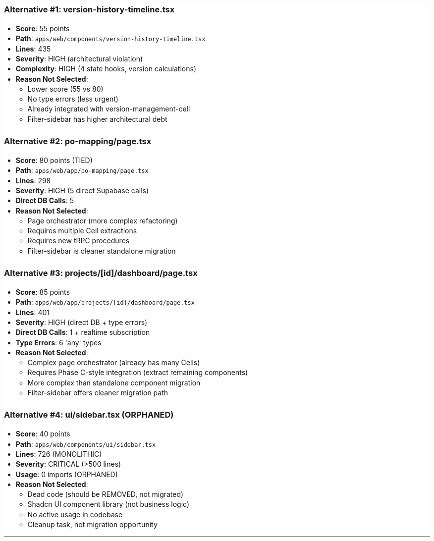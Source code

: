 ### Alternative #1: version-history-timeline.tsx
- **Score**: 55 points
- **Path**: `apps/web/components/version-history-timeline.tsx`
- **Lines**: 435
- **Severity**: HIGH (architectural violation)
- **Complexity**: HIGH (4 state hooks, version calculations)
- **Reason Not Selected**:
  - Lower score (55 vs 80)
  - No type errors (less urgent)
  - Already integrated with version-management-cell
  - Filter-sidebar has higher architectural debt

### Alternative #2: po-mapping/page.tsx
- **Score**: 80 points (TIED)
- **Path**: `apps/web/app/po-mapping/page.tsx`
- **Lines**: 298
- **Severity**: HIGH (5 direct Supabase calls)
- **Direct DB Calls**: 5
- **Reason Not Selected**:
  - Page orchestrator (more complex refactoring)
  - Requires multiple Cell extractions
  - Requires new tRPC procedures
  - Filter-sidebar is cleaner standalone migration

### Alternative #3: projects/[id]/dashboard/page.tsx
- **Score**: 85 points
- **Path**: `apps/web/app/projects/[id]/dashboard/page.tsx`
- **Lines**: 401
- **Severity**: HIGH (direct DB + type errors)
- **Direct DB Calls**: 1 + realtime subscription
- **Type Errors**: 6 'any' types
- **Reason Not Selected**:
  - Complex page orchestrator (already has many Cells)
  - Requires Phase C-style integration (extract remaining components)
  - More complex than standalone component migration
  - Filter-sidebar offers cleaner migration path

### Alternative #4: ui/sidebar.tsx (ORPHANED)
- **Score**: 40 points
- **Path**: `apps/web/components/ui/sidebar.tsx`
- **Lines**: 726 (MONOLITHIC)
- **Severity**: CRITICAL (>500 lines)
- **Usage**: 0 imports (ORPHANED)
- **Reason Not Selected**:
  - Dead code (should be REMOVED, not migrated)
  - Shadcn UI component library (not business logic)
  - No active usage in codebase
  - Cleanup task, not migration opportunity

---

